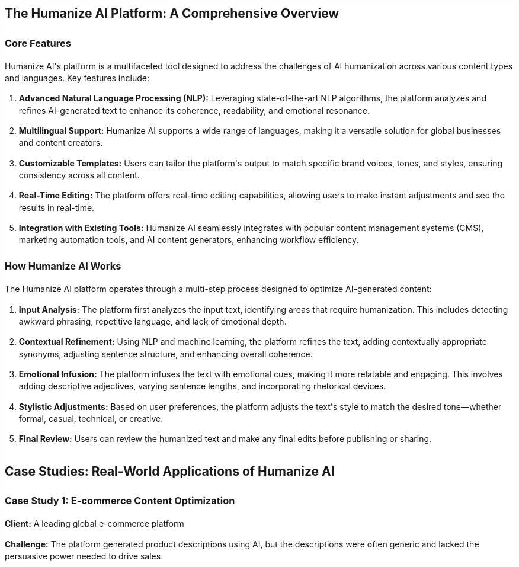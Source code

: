 ## The Humanize AI Platform: A Comprehensive Overview

### Core Features

Humanize AI's platform is a multifaceted tool designed to address the challenges of AI humanization across various content types and languages. Key features include:

1. **Advanced Natural Language Processing (NLP):** Leveraging state-of-the-art NLP algorithms, the platform analyzes and refines AI-generated text to enhance its coherence, readability, and emotional resonance.

2. **Multilingual Support:** Humanize AI supports a wide range of languages, making it a versatile solution for global businesses and content creators.

3. **Customizable Templates:** Users can tailor the platform's output to match specific brand voices, tones, and styles, ensuring consistency across all content.

4. **Real-Time Editing:** The platform offers real-time editing capabilities, allowing users to make instant adjustments and see the results in real-time.

5. **Integration with Existing Tools:** Humanize AI seamlessly integrates with popular content management systems (CMS), marketing automation tools, and AI content generators, enhancing workflow efficiency.

### How Humanize AI Works

The Humanize AI platform operates through a multi-step process designed to optimize AI-generated content:

1. **Input Analysis:** The platform first analyzes the input text, identifying areas that require humanization. This includes detecting awkward phrasing, repetitive language, and lack of emotional depth.

2. **Contextual Refinement:** Using NLP and machine learning, the platform refines the text, adding contextually appropriate synonyms, adjusting sentence structure, and enhancing overall coherence.

3. **Emotional Infusion:** The platform infuses the text with emotional cues, making it more relatable and engaging. This involves adding descriptive adjectives, varying sentence lengths, and incorporating rhetorical devices.

4. **Stylistic Adjustments:** Based on user preferences, the platform adjusts the text's style to match the desired tone—whether formal, casual, technical, or creative.

5. **Final Review:** Users can review the humanized text and make any final edits before publishing or sharing.

## Case Studies: Real-World Applications of Humanize AI

### Case Study 1: E-commerce Content Optimization

**Client:** A leading global e-commerce platform

**Challenge:** The platform generated product descriptions using AI, but the descriptions were often generic and lacked the persuasive power needed to drive sales.

